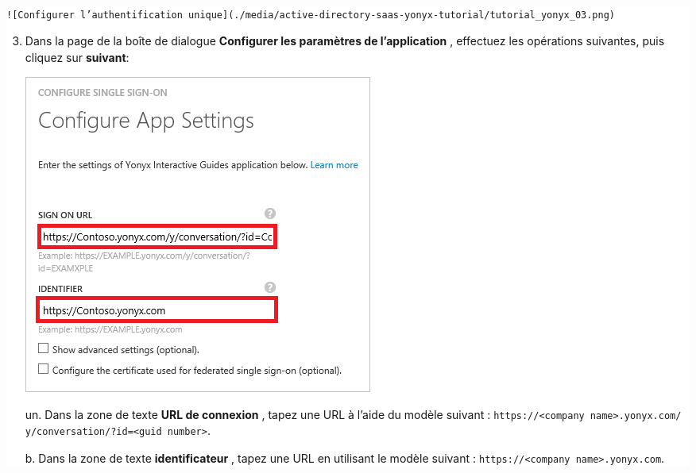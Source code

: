     ![Configurer l’authentification unique](./media/active-directory-saas-yonyx-tutorial/tutorial_yonyx_03.png)

3. Dans la page de la boîte de dialogue **Configurer les paramètres de l’application** , effectuez les opérations suivantes, puis cliquez sur **suivant**:

    ![Configurer l’authentification unique](./media/active-directory-saas-yonyx-tutorial/tutorial_yonyx_04.png)

    un. Dans la zone de texte **URL de connexion** , tapez une URL à l’aide du modèle suivant : `https://<company name>.yonyx.com/y/conversation/?id=<guid number>`.

    b. Dans la zone de texte **identificateur** , tapez une URL en utilisant le modèle suivant : `https://<company name>.yonyx.com`.
